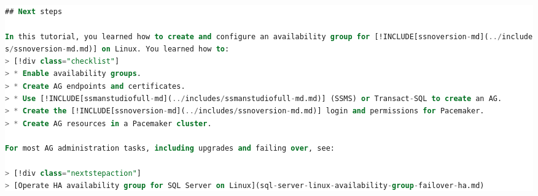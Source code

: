    ```SQL
## Next steps

In this tutorial, you learned how to create and configure an availability group for [!INCLUDE[ssnoversion-md](../includes/ssnoversion-md.md)] on Linux. You learned how to:
> [!div class="checklist"]
> * Enable availability groups.
> * Create AG endpoints and certificates.
> * Use [!INCLUDE[ssmanstudiofull-md](../includes/ssmanstudiofull-md.md)] (SSMS) or Transact-SQL to create an AG.
> * Create the [!INCLUDE[ssnoversion-md](../includes/ssnoversion-md.md)] login and permissions for Pacemaker.
> * Create AG resources in a Pacemaker cluster.

For most AG administration tasks, including upgrades and failing over, see:

> [!div class="nextstepaction"]
> [Operate HA availability group for SQL Server on Linux](sql-server-linux-availability-group-failover-ha.md)

